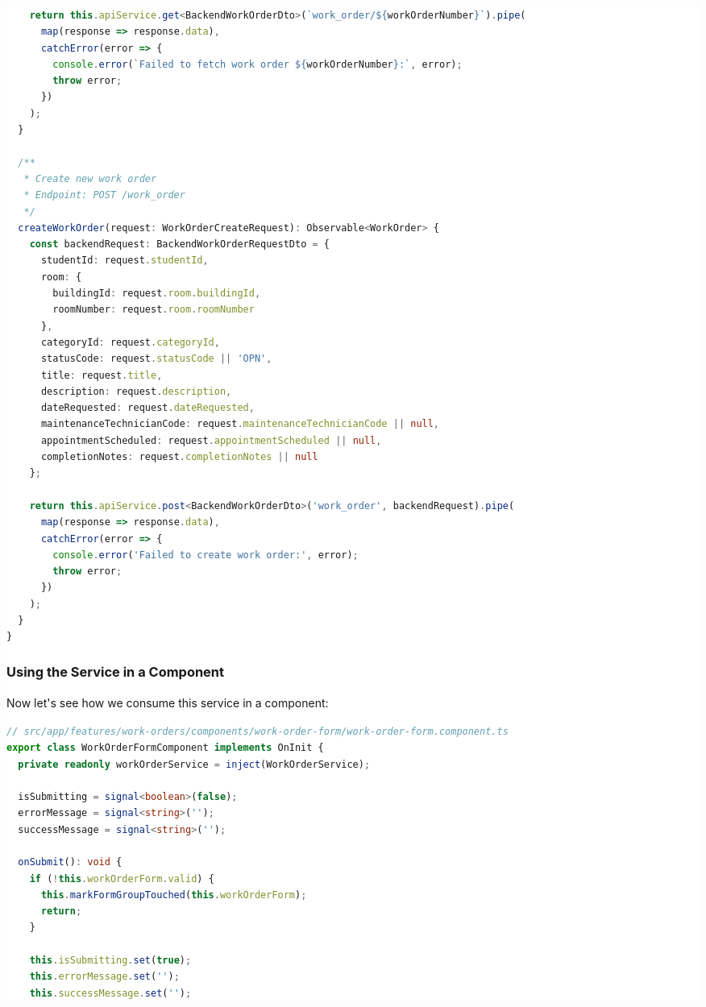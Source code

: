 ```ts
    return this.apiService.get<BackendWorkOrderDto>(`work_order/${workOrderNumber}`).pipe(
      map(response => response.data),
      catchError(error => {
        console.error(`Failed to fetch work order ${workOrderNumber}:`, error);
        throw error;
      })
    );
  }

  /**
   * Create new work order
   * Endpoint: POST /work_order
   */
  createWorkOrder(request: WorkOrderCreateRequest): Observable<WorkOrder> {
    const backendRequest: BackendWorkOrderRequestDto = {
      studentId: request.studentId,
      room: {
        buildingId: request.room.buildingId,
        roomNumber: request.room.roomNumber
      },
      categoryId: request.categoryId,
      statusCode: request.statusCode || 'OPN',
      title: request.title,
      description: request.description,
      dateRequested: request.dateRequested,
      maintenanceTechnicianCode: request.maintenanceTechnicianCode || null,
      appointmentScheduled: request.appointmentScheduled || null,
      completionNotes: request.completionNotes || null
    };

    return this.apiService.post<BackendWorkOrderDto>('work_order', backendRequest).pipe(
      map(response => response.data),
      catchError(error => {
        console.error('Failed to create work order:', error);
        throw error;
      })
    );
  }
}
```

### **Using the Service in a Component**

Now let's see how we consume this service in a component:

```ts
// src/app/features/work-orders/components/work-order-form/work-order-form.component.ts
export class WorkOrderFormComponent implements OnInit {
  private readonly workOrderService = inject(WorkOrderService);
  
  isSubmitting = signal<boolean>(false);
  errorMessage = signal<string>('');
  successMessage = signal<string>('');

  onSubmit(): void {
    if (!this.workOrderForm.valid) {
      this.markFormGroupTouched(this.workOrderForm);
      return;
    }

    this.isSubmitting.set(true);
    this.errorMessage.set('');
    this.successMessage.set('');

```